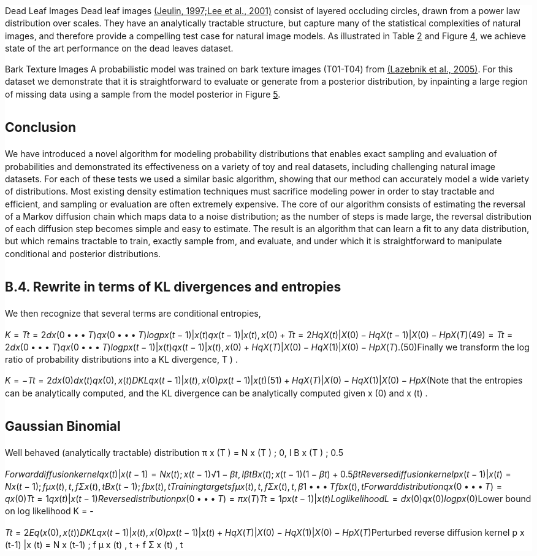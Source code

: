Dead Leaf Images Dead leaf images [(Jeulin, 1997;](#b21)[Lee et al., 2001)](#b30) consist of layered occluding circles, drawn from a power law distribution over scales. They have an analytically tractable structure, but capture many of the statistical complexities of natural images, and therefore provide a compelling test case for natural image models. As illustrated in Table [2](#tab_0) and Figure [4](#fig_2), we achieve state of the art performance on the dead leaves dataset.

Bark Texture Images A probabilistic model was trained on bark texture images (T01-T04) from [(Lazebnik et al., 2005)](#b28). For this dataset we demonstrate that it is straightforward to evaluate or generate from a posterior distribution, by inpainting a large region of missing data using a sample from the model posterior in Figure [5](#fig_3).


## Conclusion

We have introduced a novel algorithm for modeling probability distributions that enables exact sampling and evaluation of probabilities and demonstrated its effectiveness on a variety of toy and real datasets, including challenging natural image datasets. For each of these tests we used a similar basic algorithm, showing that our method can accurately model a wide variety of distributions. Most existing density estimation techniques must sacrifice modeling power in order to stay tractable and efficient, and sampling or evaluation are often extremely expensive. The core of our algorithm consists of estimating the reversal of a Markov diffusion chain which maps data to a noise distribution; as the number of steps is made large, the reversal distribution of each diffusion step becomes simple and easy to estimate. The result is an algorithm that can learn a fit to any data distribution, but which remains tractable to train, exactly sample from, and evaluate, and under which it is straightforward to manipulate conditional and posterior distributions. 


## B.4. Rewrite in terms of KL divergences and entropies

We then recognize that several terms are conditional entropies,

$K = T t=2 dx (0•••T ) q x (0•••T ) log p x (t-1) |x (t) q x (t-1) |x (t) , x (0) + T t=2 H q X (t) |X (0) -H q X (t-1) |X (0) -H p X (T ) (49) = T t=2 dx (0•••T ) q x (0•••T ) log p x (t-1) |x (t) q x (t-1) |x (t) , x (0) + H q X (T ) |X (0) -H q X (1) |X (0) -H p X (T ) . (50$$)$Finally we transform the log ratio of probability distributions into a KL divergence, T ) .

$K = - T t=2 dx (0) dx (t) q x (0) , x (t) D KL q x (t-1) |x (t) , x (0) p x (t-1) |x (t) (51) + H q X (T ) |X (0) -H q X (1) |X (0) -H p X($Note that the entropies can be analytically computed, and the KL divergence can be analytically computed given x (0) and x (t) .


## Gaussian Binomial

Well behaved (analytically tractable) distribution π x (T ) = N x (T ) ; 0, I B x (T ) ; 0.5

$Forward diffusion kernel q x (t) |x (t-1) = N x (t) ; x (t-1) √ 1 -β t , Iβ t B x (t) ; x (t-1) (1 -β t ) + 0.5β t Reverse diffusion kernel p x (t-1) |x (t) = N x (t-1) ; f µ x (t) , t , f Σ x (t) , t B x (t-1) ; f b x (t) , t Training targets f µ x (t) , t , f Σ x (t) , t , β 1•••T f b x (t) , t Forward distribution q x (0•••T ) = q x (0) T t=1 q x (t) |x (t-1) Reverse distribution p x (0•••T ) = π x (T ) T t=1 p x (t-1) |x (t) Log likelihood L = dx (0) q x (0) log p x (0)$Lower bound on log likelihood K = -

$T t=2 E q(x (0) ,x (t) ) D KL q x (t-1) |x (t) , x (0) p x (t-1) |x (t) + H q X (T ) |X (0) -H q X (1) |X (0) -H p X (T )$Perturbed reverse diffusion kernel p x (t-1) |x (t) = N x (t-1) ; f µ x (t) , t + f Σ x (t) , t
